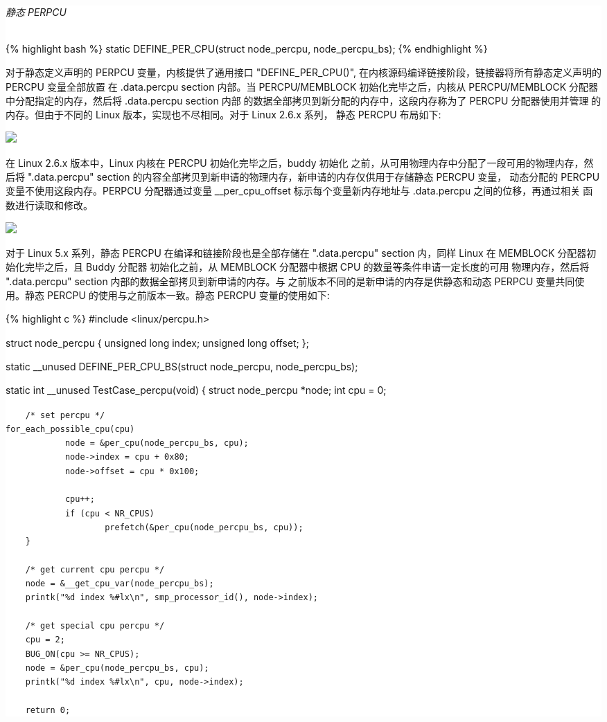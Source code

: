 ###### 静态 PERPCU

{% highlight bash %}
static DEFINE_PER_CPU(struct node_percpu, node_percpu_bs);
{% endhighlight %}

对于静态定义声明的 PERPCU 变量，内核提供了通用接口 "DEFINE_PER_CPU()",
在内核源码编译链接阶段，链接器将所有静态定义声明的 PERCPU 变量全部放置
在 .data.percpu section 内部。当 PERCPU/MEMBLOCK 初始化完毕之后，内核从
PERCPU/MEMBLOCK 分配器中分配指定的内存，然后将 .data.percpu section 内部
的数据全部拷贝到新分配的内存中，这段内存称为了 PERCPU 分配器使用并管理
的内存。但由于不同的 Linux 版本，实现也不尽相同。对于 Linux 2.6.x 系列，
静态 PERCPU 布局如下:

![](https://gitee.com/BiscuitOS_team/PictureSet/raw/Gitee/RPI/RPI000810.png)

在 Linux 2.6.x 版本中，Linux 内核在 PERCPU 初始化完毕之后，buddy 初始化
之前，从可用物理内存中分配了一段可用的物理内存，然后将 ".data.percpu" section
的内容全部拷贝到新申请的物理内存，新申请的内存仅供用于存储静态 PERCPU 变量，
动态分配的 PERCPU 变量不使用这段内存。PERPCU 分配器通过变量 
\_\_per_cpu_offset 标示每个变量新内存地址与 .data.percpu 之间的位移，再通过相关
函数进行读取和修改。

![](https://gitee.com/BiscuitOS_team/PictureSet/raw/Gitee/HK/HK000223.png)

对于 Linux 5.x 系列，静态 PERCPU 在编译和链接阶段也是全部存储在 ".data.percpu"
section 内，同样 Linux 在 MEMBLOCK 分配器初始化完毕之后，且 Buddy 分配器
初始化之前，从 MEMBLOCK 分配器中根据 CPU 的数量等条件申请一定长度的可用
物理内存，然后将 ".data.percpu" section 内部的数据全部拷贝到新申请的内存。与
之前版本不同的是新申请的内存是供静态和动态 PERPCU 变量共同使用。静态 PERCPU
的使用与之前版本一致。静态 PERCPU 变量的使用如下:

{% highlight c %}
#include <linux/percpu.h>

struct node_percpu {
        unsigned long index;
        unsigned long offset;
};

static __unused DEFINE_PER_CPU_BS(struct node_percpu, node_percpu_bs);

static int __unused TestCase_percpu(void)
{
        struct node_percpu *node;
        int cpu = 0;

        /* set percpu */
	for_each_possible_cpu(cpu)
                node = &per_cpu(node_percpu_bs, cpu);
                node->index = cpu + 0x80;
                node->offset = cpu * 0x100;

                cpu++;
                if (cpu < NR_CPUS)
                        prefetch(&per_cpu(node_percpu_bs, cpu));
        }

        /* get current cpu percpu */
        node = &__get_cpu_var(node_percpu_bs);
        printk("%d index %#lx\n", smp_processor_id(), node->index);

        /* get special cpu percpu */
        cpu = 2;
        BUG_ON(cpu >= NR_CPUS);
        node = &per_cpu(node_percpu_bs, cpu);
        printk("%d index %#lx\n", cpu, node->index);

        return 0;